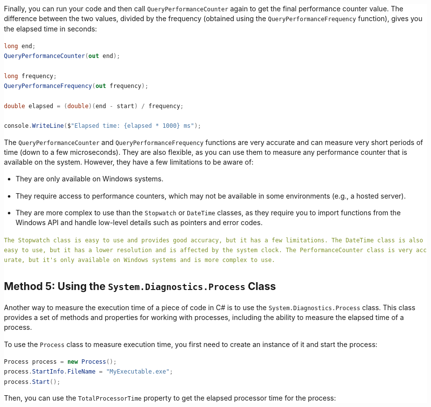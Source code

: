 Finally, you can run your code and then call `QueryPerformanceCounter` again to get the final performance counter value. The difference between the two values, divided by the frequency (obtained using the `QueryPerformanceFrequency` function), gives you the elapsed time in seconds:

```csharp
long end;
QueryPerformanceCounter(out end);

long frequency;
QueryPerformanceFrequency(out frequency);

double elapsed = (double)(end - start) / frequency;

console.WriteLine($"Elapsed time: {elapsed * 1000} ms");
```

The `QueryPerformanceCounter` and `QueryPerformanceFrequency` functions are very accurate and can measure very short periods of time (down to a few microseconds). They are also flexible, as you can use them to measure any performance counter that is available on the system. However, they have a few limitations to be aware of:

*   They are only available on Windows systems.
    
*   They require access to performance counters, which may not be available in some environments (e.g., a hosted server).
    
*   They are more complex to use than the `Stopwatch` or `DateTime` classes, as they require you to import functions from the Windows API and handle low-level details such as pointers and error codes.
    

```yaml
The Stopwatch class is easy to use and provides good accuracy, but it has a few limitations. The DateTime class is also easy to use, but it has a lower resolution and is affected by the system clock. The PerformanceCounter class is very accurate, but it's only available on Windows systems and is more complex to use.
```

## **Method 5: Using the** `System.Diagnostics.Process` Class

Another way to measure the execution time of a piece of code in C# is to use the `System.Diagnostics.Process` class. This class provides a set of methods and properties for working with processes, including the ability to measure the elapsed time of a process.

To use the `Process` class to measure execution time, you first need to create an instance of it and start the process:

```csharp
Process process = new Process();
process.StartInfo.FileName = "MyExecutable.exe";
process.Start();
```

Then, you can use the `TotalProcessorTime` property to get the elapsed processor time for the process:
